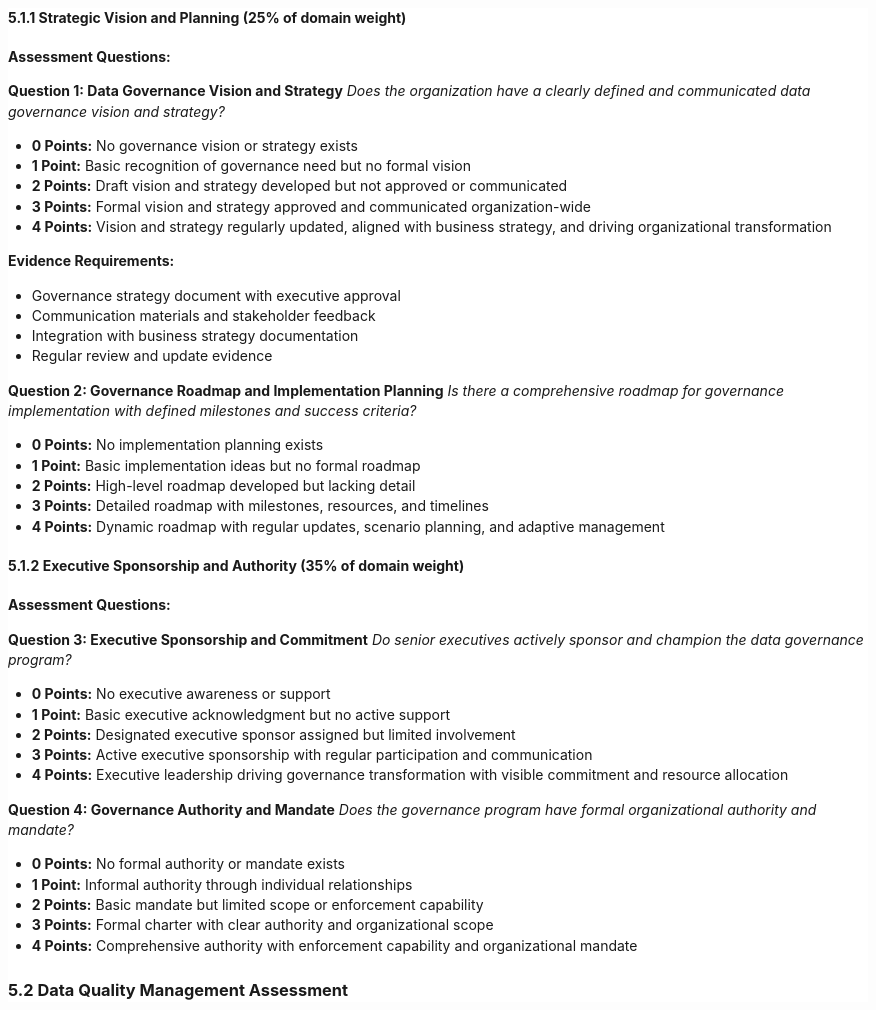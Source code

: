 #### 5.1.1 Strategic Vision and Planning (25% of domain weight)
**Assessment Questions:**

**Question 1: Data Governance Vision and Strategy**
*Does the organization have a clearly defined and communicated data governance vision and strategy?*

- **0 Points:** No governance vision or strategy exists
- **1 Point:** Basic recognition of governance need but no formal vision
- **2 Points:** Draft vision and strategy developed but not approved or communicated
- **3 Points:** Formal vision and strategy approved and communicated organization-wide
- **4 Points:** Vision and strategy regularly updated, aligned with business strategy, and driving organizational transformation

**Evidence Requirements:**
- Governance strategy document with executive approval
- Communication materials and stakeholder feedback
- Integration with business strategy documentation
- Regular review and update evidence

**Question 2: Governance Roadmap and Implementation Planning**
*Is there a comprehensive roadmap for governance implementation with defined milestones and success criteria?*

- **0 Points:** No implementation planning exists
- **1 Point:** Basic implementation ideas but no formal roadmap
- **2 Points:** High-level roadmap developed but lacking detail
- **3 Points:** Detailed roadmap with milestones, resources, and timelines
- **4 Points:** Dynamic roadmap with regular updates, scenario planning, and adaptive management

#### 5.1.2 Executive Sponsorship and Authority (35% of domain weight)
**Assessment Questions:**

**Question 3: Executive Sponsorship and Commitment**
*Do senior executives actively sponsor and champion the data governance program?*

- **0 Points:** No executive awareness or support
- **1 Point:** Basic executive acknowledgment but no active support
- **2 Points:** Designated executive sponsor assigned but limited involvement
- **3 Points:** Active executive sponsorship with regular participation and communication
- **4 Points:** Executive leadership driving governance transformation with visible commitment and resource allocation

**Question 4: Governance Authority and Mandate**
*Does the governance program have formal organizational authority and mandate?*

- **0 Points:** No formal authority or mandate exists
- **1 Point:** Informal authority through individual relationships
- **2 Points:** Basic mandate but limited scope or enforcement capability
- **3 Points:** Formal charter with clear authority and organizational scope
- **4 Points:** Comprehensive authority with enforcement capability and organizational mandate

### 5.2 Data Quality Management Assessment
